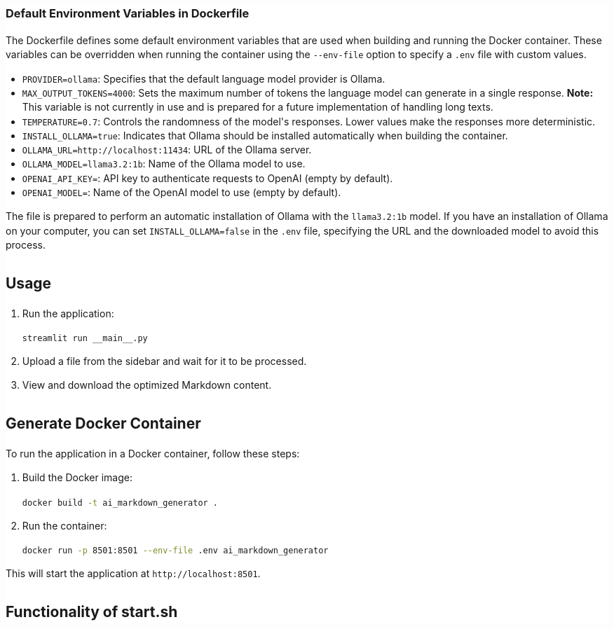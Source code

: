 ### Default Environment Variables in Dockerfile

The Dockerfile defines some default environment variables that are used when building and running the Docker container. These variables can be overridden when running the container using the `--env-file` option to specify a `.env` file with custom values.

- `PROVIDER=ollama`: Specifies that the default language model provider is Ollama.
- `MAX_OUTPUT_TOKENS=4000`: Sets the maximum number of tokens the language model can generate in a single response. **Note:** This variable is not currently in use and is prepared for a future implementation of handling long texts.
- `TEMPERATURE=0.7`: Controls the randomness of the model's responses. Lower values make the responses more deterministic.
- `INSTALL_OLLAMA=true`: Indicates that Ollama should be installed automatically when building the container.
- `OLLAMA_URL=http://localhost:11434`: URL of the Ollama server.
- `OLLAMA_MODEL=llama3.2:1b`: Name of the Ollama model to use.
- `OPENAI_API_KEY=`: API key to authenticate requests to OpenAI (empty by default).
- `OPENAI_MODEL=`: Name of the OpenAI model to use (empty by default).

The file is prepared to perform an automatic installation of Ollama with the `llama3.2:1b` model. If you have an installation of Ollama on your computer, you can set `INSTALL_OLLAMA=false` in the `.env` file, specifying the URL and the downloaded model to avoid this process.

## Usage

1. Run the application:

    ```sh
    streamlit run __main__.py
    ```

2. Upload a file from the sidebar and wait for it to be processed.

3. View and download the optimized Markdown content.

## Generate Docker Container

To run the application in a Docker container, follow these steps:

1. Build the Docker image:

    ```sh
    docker build -t ai_markdown_generator .
    ```

2. Run the container:

    ```sh
    docker run -p 8501:8501 --env-file .env ai_markdown_generator
    ```

This will start the application at `http://localhost:8501`.

## Functionality of start.sh

